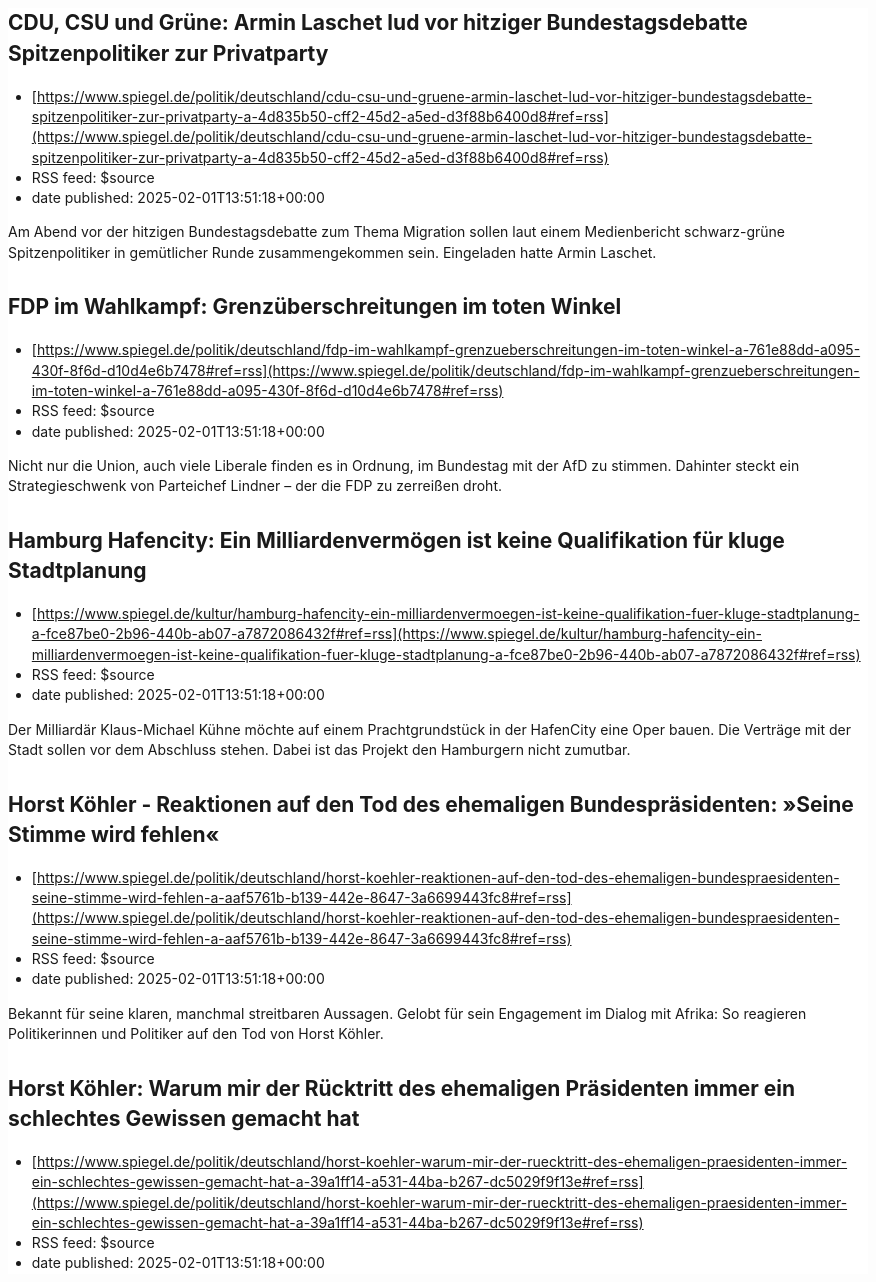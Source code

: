 ## CDU, CSU und Grüne: Armin Laschet lud vor hitziger Bundestagsdebatte Spitzenpolitiker zur Privatparty
 - [https://www.spiegel.de/politik/deutschland/cdu-csu-und-gruene-armin-laschet-lud-vor-hitziger-bundestagsdebatte-spitzenpolitiker-zur-privatparty-a-4d835b50-cff2-45d2-a5ed-d3f88b6400d8#ref=rss](https://www.spiegel.de/politik/deutschland/cdu-csu-und-gruene-armin-laschet-lud-vor-hitziger-bundestagsdebatte-spitzenpolitiker-zur-privatparty-a-4d835b50-cff2-45d2-a5ed-d3f88b6400d8#ref=rss)
 - RSS feed: $source
 - date published: 2025-02-01T13:51:18+00:00

Am Abend vor der hitzigen Bundestagsdebatte zum Thema Migration sollen laut einem Medienbericht schwarz-grüne Spitzenpolitiker in gemütlicher Runde zusammengekommen sein. Eingeladen hatte Armin Laschet.

## FDP im Wahlkampf: Grenzüberschreitungen im toten Winkel
 - [https://www.spiegel.de/politik/deutschland/fdp-im-wahlkampf-grenzueberschreitungen-im-toten-winkel-a-761e88dd-a095-430f-8f6d-d10d4e6b7478#ref=rss](https://www.spiegel.de/politik/deutschland/fdp-im-wahlkampf-grenzueberschreitungen-im-toten-winkel-a-761e88dd-a095-430f-8f6d-d10d4e6b7478#ref=rss)
 - RSS feed: $source
 - date published: 2025-02-01T13:51:18+00:00

Nicht nur die Union, auch viele Liberale finden es in Ordnung, im Bundestag mit der AfD zu stimmen. Dahinter steckt ein Strategieschwenk von Parteichef Lindner – der die FDP zu zerreißen droht.

## Hamburg Hafencity: Ein Milliardenvermögen ist keine Qualifikation für kluge Stadtplanung
 - [https://www.spiegel.de/kultur/hamburg-hafencity-ein-milliardenvermoegen-ist-keine-qualifikation-fuer-kluge-stadtplanung-a-fce87be0-2b96-440b-ab07-a7872086432f#ref=rss](https://www.spiegel.de/kultur/hamburg-hafencity-ein-milliardenvermoegen-ist-keine-qualifikation-fuer-kluge-stadtplanung-a-fce87be0-2b96-440b-ab07-a7872086432f#ref=rss)
 - RSS feed: $source
 - date published: 2025-02-01T13:51:18+00:00

Der Milliardär Klaus-Michael Kühne möchte auf einem Prachtgrundstück in der HafenCity eine Oper bauen. Die Verträge mit der Stadt sollen vor dem Abschluss stehen. Dabei ist das Projekt den Hamburgern nicht zumutbar.

## Horst Köhler - Reaktionen auf den Tod des ehemaligen Bundespräsidenten: »Seine Stimme wird fehlen«
 - [https://www.spiegel.de/politik/deutschland/horst-koehler-reaktionen-auf-den-tod-des-ehemaligen-bundespraesidenten-seine-stimme-wird-fehlen-a-aaf5761b-b139-442e-8647-3a6699443fc8#ref=rss](https://www.spiegel.de/politik/deutschland/horst-koehler-reaktionen-auf-den-tod-des-ehemaligen-bundespraesidenten-seine-stimme-wird-fehlen-a-aaf5761b-b139-442e-8647-3a6699443fc8#ref=rss)
 - RSS feed: $source
 - date published: 2025-02-01T13:51:18+00:00

Bekannt für seine klaren, manchmal streitbaren Aussagen. Gelobt für sein Engagement im Dialog mit Afrika: So reagieren Politikerinnen und Politiker auf den Tod von Horst Köhler.

## Horst Köhler: Warum mir der Rücktritt des ehemaligen Präsidenten immer ein schlechtes Gewissen gemacht hat
 - [https://www.spiegel.de/politik/deutschland/horst-koehler-warum-mir-der-ruecktritt-des-ehemaligen-praesidenten-immer-ein-schlechtes-gewissen-gemacht-hat-a-39a1ff14-a531-44ba-b267-dc5029f9f13e#ref=rss](https://www.spiegel.de/politik/deutschland/horst-koehler-warum-mir-der-ruecktritt-des-ehemaligen-praesidenten-immer-ein-schlechtes-gewissen-gemacht-hat-a-39a1ff14-a531-44ba-b267-dc5029f9f13e#ref=rss)
 - RSS feed: $source
 - date published: 2025-02-01T13:51:18+00:00
